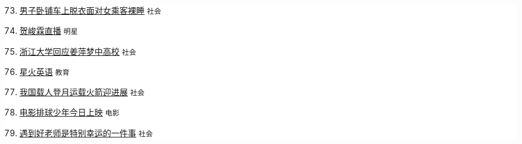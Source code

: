 73. [男子卧铺车上脱衣面对女乘客裸睡](https://m.weibo.cn/search?containerid=100103type%3D1%26t%3D10%26q%3D%23%E7%94%B7%E5%AD%90%E5%8D%A7%E9%93%BA%E8%BD%A6%E4%B8%8A%E8%84%B1%E8%A1%A3%E9%9D%A2%E5%AF%B9%E5%A5%B3%E4%B9%98%E5%AE%A2%E8%A3%B8%E7%9D%A1%23&stream_entry_id=31&isnewpage=1&extparam=seat%3D1%26stream_entry_id%3D31%26q%3D%2523%25E7%2594%25B7%25E5%25AD%2590%25E5%258D%25A7%25E9%2593%25BA%25E8%25BD%25A6%25E4%25B8%258A%25E8%2584%25B1%25E8%25A1%25A3%25E9%259D%25A2%25E5%25AF%25B9%25E5%25A5%25B3%25E4%25B9%2598%25E5%25AE%25A2%25E8%25A3%25B8%25E7%259D%25A1%2523%26dgr%3D0%26filter_type%3Drealtimehot%26realpos%3D47%26flag%3D0%26band_rank%3D47%26pos%3D48%26cate%3D5001%26c_type%3D31%26lcate%3D5001%26display_time%3D1718456703%26pre_seqid%3D17184567032440412209) `社会` 

74. [贺峻霖直播](https://m.weibo.cn/search?containerid=100103type%3D1%26t%3D10%26q%3D%E8%B4%BA%E5%B3%BB%E9%9C%96%E7%9B%B4%E6%92%AD&stream_entry_id=31&isnewpage=1&extparam=seat%3D1%26stream_entry_id%3D31%26q%3D%25E8%25B4%25BA%25E5%25B3%25BB%25E9%259C%2596%25E7%259B%25B4%25E6%2592%25AD%26dgr%3D0%26filter_type%3Drealtimehot%26realpos%3D48%26flag%3D0%26band_rank%3D48%26pos%3D49%26cate%3D5001%26c_type%3D31%26lcate%3D5001%26display_time%3D1718456703%26pre_seqid%3D17184567032440412209) `明星` 

75. [浙江大学回应姜萍梦中高校](https://m.weibo.cn/search?containerid=100103type%3D1%26t%3D10%26q%3D%23%E6%B5%99%E6%B1%9F%E5%A4%A7%E5%AD%A6%E5%9B%9E%E5%BA%94%E5%A7%9C%E8%90%8D%E6%A2%A6%E4%B8%AD%E9%AB%98%E6%A0%A1%23&stream_entry_id=31&isnewpage=1&extparam=seat%3D1%26stream_entry_id%3D31%26q%3D%2523%25E6%25B5%2599%25E6%25B1%259F%25E5%25A4%25A7%25E5%25AD%25A6%25E5%259B%259E%25E5%25BA%2594%25E5%25A7%259C%25E8%2590%258D%25E6%25A2%25A6%25E4%25B8%25AD%25E9%25AB%2598%25E6%25A0%25A1%2523%26dgr%3D0%26filter_type%3Drealtimehot%26realpos%3D49%26flag%3D32768%26band_rank%3D49%26pos%3D50%26cate%3D5001%26c_type%3D31%26lcate%3D5001%26display_time%3D1718456703%26pre_seqid%3D17184567032440412209) `社会` 

76. [星火英语](https://m.weibo.cn/search?containerid=100103type%3D1%26t%3D10%26q%3D%E6%98%9F%E7%81%AB%E8%8B%B1%E8%AF%AD&stream_entry_id=31&isnewpage=1&extparam=seat%3D1%26stream_entry_id%3D31%26q%3D%25E6%2598%259F%25E7%2581%25AB%25E8%258B%25B1%25E8%25AF%25AD%26dgr%3D0%26filter_type%3Drealtimehot%26realpos%3D50%26flag%3D0%26band_rank%3D50%26pos%3D51%26cate%3D5001%26c_type%3D31%26lcate%3D5001%26display_time%3D1718456703%26pre_seqid%3D17184567032440412209) `教育` 

77. [我国载人登月运载火箭迎进展](https://m.weibo.cn/search?containerid=100103type%3D1%26t%3D10%26q%3D%23%E6%88%91%E5%9B%BD%E8%BD%BD%E4%BA%BA%E7%99%BB%E6%9C%88%E8%BF%90%E8%BD%BD%E7%81%AB%E7%AE%AD%E8%BF%8E%E8%BF%9B%E5%B1%95%23&stream_entry_id=31&isnewpage=1&extparam=seat%3D1%26stream_entry_id%3D31%26q%3D%2523%25E6%2588%2591%25E5%259B%25BD%25E8%25BD%25BD%25E4%25BA%25BA%25E7%2599%25BB%25E6%259C%2588%25E8%25BF%2590%25E8%25BD%25BD%25E7%2581%25AB%25E7%25AE%25AD%25E8%25BF%258E%25E8%25BF%259B%25E5%25B1%2595%2523%26dgr%3D0%26realpos%3D3%26filter_type%3Drealtimehot%26c_type%3D31%26band_rank%3D3%26pos%3D2%26cate%3D5001%26flag%3D0%26lcate%3D5001%26display_time%3D1718453176%26pre_seqid%3D17184531767470741188) `社会` 

78. [电影排球少年今日上映](https://m.weibo.cn/search?containerid=100103type%3D1%26t%3D10%26q%3D%23%E7%94%B5%E5%BD%B1%E6%8E%92%E7%90%83%E5%B0%91%E5%B9%B4%E4%BB%8A%E6%97%A5%E4%B8%8A%E6%98%A0%23&stream_entry_id=31&isnewpage=1&extparam=seat%3D1%26stream_entry_id%3D31%26q%3D%2523%25E7%2594%25B5%25E5%25BD%25B1%25E6%258E%2592%25E7%2590%2583%25E5%25B0%2591%25E5%25B9%25B4%25E4%25BB%258A%25E6%2597%25A5%25E4%25B8%258A%25E6%2598%25A0%2523%26adid%3D241018%26filter_type%3Drealtimehot%26topic_ad%3D1%26c_type%3D31%26band_rank%3D7%26pos%3D7%26cate%3D5001%26is_ad_pos%3D1%26dgr%3D0%26lcate%3D5001%26display_time%3D1718453176%26pre_seqid%3D17184531767470741188) `电影` 

79. [遇到好老师是特别幸运的一件事](https://m.weibo.cn/search?containerid=100103type%3D1%26t%3D10%26q%3D%23%E9%81%87%E5%88%B0%E5%A5%BD%E8%80%81%E5%B8%88%E6%98%AF%E7%89%B9%E5%88%AB%E5%B9%B8%E8%BF%90%E7%9A%84%E4%B8%80%E4%BB%B6%E4%BA%8B%23&stream_entry_id=31&isnewpage=1&extparam=seat%3D1%26stream_entry_id%3D31%26q%3D%2523%25E9%2581%2587%25E5%2588%25B0%25E5%25A5%25BD%25E8%2580%2581%25E5%25B8%2588%25E6%2598%25AF%25E7%2589%25B9%25E5%2588%25AB%25E5%25B9%25B8%25E8%25BF%2590%25E7%259A%2584%25E4%25B8%2580%25E4%25BB%25B6%25E4%25BA%258B%2523%26dgr%3D0%26realpos%3D10%26filter_type%3Drealtimehot%26c_type%3D31%26band_rank%3D10%26pos%3D11%26cate%3D5001%26flag%3D32768%26lcate%3D5001%26display_time%3D1718453176%26pre_seqid%3D17184531767470741188) `社会` 
